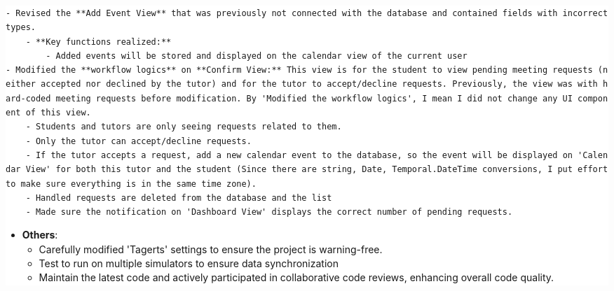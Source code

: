     - Revised the **Add Event View** that was previously not connected with the database and contained fields with incorrect types.
        - **Key functions realized:**
            - Added events will be stored and displayed on the calendar view of the current user
    - Modified the **workflow logics** on **Confirm View:** This view is for the student to view pending meeting requests (neither accepted nor declined by the tutor) and for the tutor to accept/decline requests. Previously, the view was with hard-coded meeting requests before modification. By 'Modified the workflow logics', I mean I did not change any UI component of this view.
        - Students and tutors are only seeing requests related to them.
        - Only the tutor can accept/decline requests.
        - If the tutor accepts a request, add a new calendar event to the database, so the event will be displayed on 'Calendar View' for both this tutor and the student (Since there are string, Date, Temporal.DateTime conversions, I put effort to make sure everything is in the same time zone).
        - Handled requests are deleted from the database and the list
        - Made sure the notification on 'Dashboard View' displays the correct number of pending requests.
* **Others**:
    - Carefully modified 'Tagerts' settings to ensure the project is warning-free.
    - Test to run on multiple simulators to ensure data synchronization
    - Maintain the latest code and actively participated in collaborative code reviews, enhancing overall code quality.

